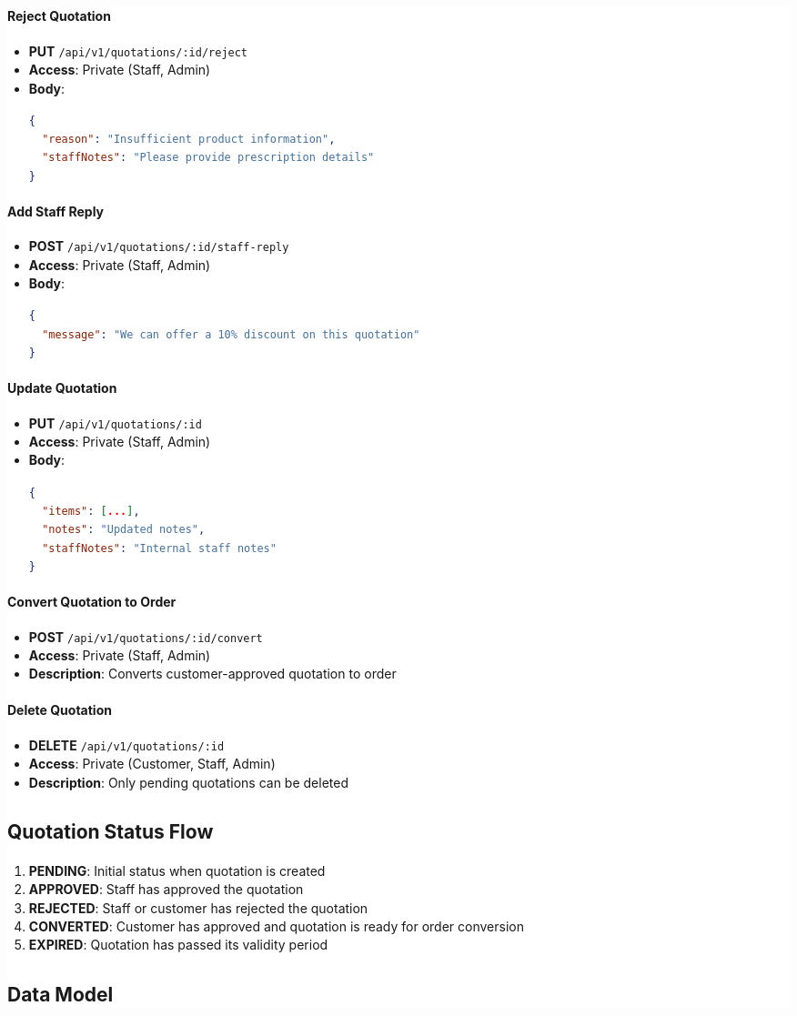 #### Reject Quotation
- **PUT** `/api/v1/quotations/:id/reject`
- **Access**: Private (Staff, Admin)
- **Body**:
  ```json
  {
    "reason": "Insufficient product information",
    "staffNotes": "Please provide prescription details"
  }
  ```

#### Add Staff Reply
- **POST** `/api/v1/quotations/:id/staff-reply`
- **Access**: Private (Staff, Admin)
- **Body**:
  ```json
  {
    "message": "We can offer a 10% discount on this quotation"
  }
  ```

#### Update Quotation
- **PUT** `/api/v1/quotations/:id`
- **Access**: Private (Staff, Admin)
- **Body**:
  ```json
  {
    "items": [...],
    "notes": "Updated notes",
    "staffNotes": "Internal staff notes"
  }
  ```

#### Convert Quotation to Order
- **POST** `/api/v1/quotations/:id/convert`
- **Access**: Private (Staff, Admin)
- **Description**: Converts customer-approved quotation to order

#### Delete Quotation
- **DELETE** `/api/v1/quotations/:id`
- **Access**: Private (Customer, Staff, Admin)
- **Description**: Only pending quotations can be deleted

## Quotation Status Flow

1. **PENDING**: Initial status when quotation is created
2. **APPROVED**: Staff has approved the quotation
3. **REJECTED**: Staff or customer has rejected the quotation
4. **CONVERTED**: Customer has approved and quotation is ready for order conversion
5. **EXPIRED**: Quotation has passed its validity period

## Data Model
